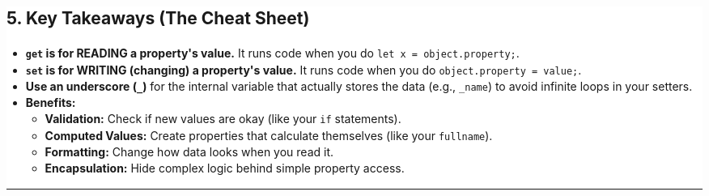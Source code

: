 
## 5. Key Takeaways (The Cheat Sheet)

* **`get` is for READING a property's value.** It runs code when you do `let x = object.property;`.
* **`set` is for WRITING (changing) a property's value.** It runs code when you do `object.property = value;`.
* **Use an underscore (`_`)** for the internal variable that actually stores the data (e.g., `_name`) to avoid infinite loops in your setters.
* **Benefits:**
    * **Validation:** Check if new values are okay (like your `if` statements).
    * **Computed Values:** Create properties that calculate themselves (like your `fullname`).
    * **Formatting:** Change how data looks when you read it.
    * **Encapsulation:** Hide complex logic behind simple property access.

---
